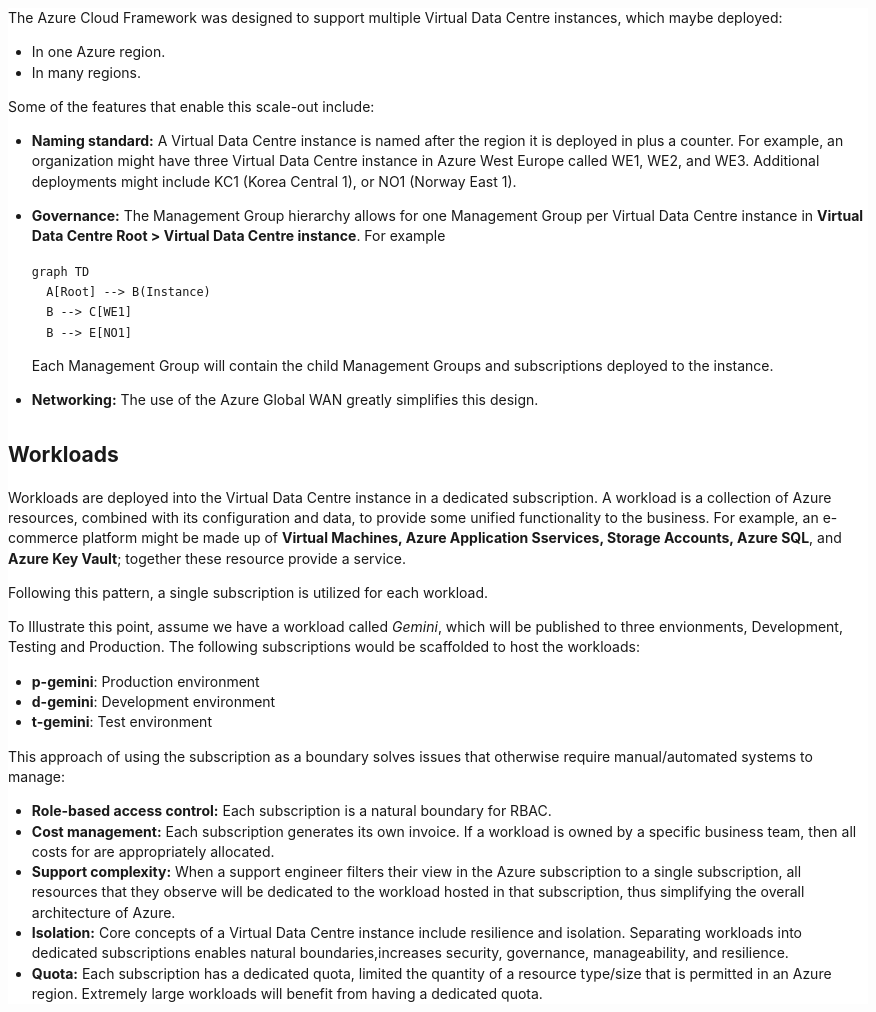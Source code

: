The Azure Cloud Framework was designed to support multiple Virtual Data Centre instances, which maybe deployed:

* In one Azure region.
* In many regions.

Some of the features that enable this scale-out include:

* **Naming standard:** A Virtual Data Centre instance is named after the region it is deployed in plus a counter. For example, an organization might have three Virtual Data Centre instance in Azure West Europe called WE1, WE2, and WE3. Additional deployments might include KC1 (Korea Central 1), or NO1 (Norway East 1).
* **Governance:** The Management Group hierarchy allows for one Management Group per Virtual Data Centre instance in **Virtual Data Centre Root > Virtual Data Centre instance**. For example
  
  ```mermaid
  graph TD
    A[Root] --> B(Instance)
    B --> C[WE1]
    B --> E[NO1]
  ```
  
  Each Management Group will contain the child Management Groups and subscriptions deployed to the instance.
* **Networking:** The use of the Azure Global WAN greatly simplifies this design.

## Workloads

Workloads are deployed into the Virtual Data Centre instance in a dedicated subscription. A workload is a collection of Azure resources, combined with its configuration and data, to provide some unified functionality to the business. For example, an e-commerce platform might be made up of **Virtual Machines, Azure Application Sservices, Storage Accounts, Azure SQL**, and **Azure Key Vault**; together these resource provide a service.

Following this pattern, a single subscription is utilized for each workload.

To Illustrate this point, assume we have a workload called *Gemini*, which will be published to three envionments, Development, Testing and Production. The following subscriptions would be scaffolded to host the workloads:

* **p-gemini**: Production environment
* **d-gemini**: Development environment
* **t-gemini**: Test environment

This approach of using the subscription as a boundary solves issues that otherwise require manual/automated systems to manage:

* **Role-based access control:** Each subscription is a natural boundary for RBAC.
* **Cost management:** Each subscription generates its own invoice. If a workload is owned by a specific business team, then all costs for are appropriately allocated.
* **Support complexity:** When a support engineer filters their view in the Azure subscription to a single subscription, all resources that they observe will be dedicated to the workload hosted in that subscription, thus simplifying the overall architecture of Azure.
* **Isolation:** Core concepts of a Virtual Data Centre instance include resilience and isolation. Separating workloads into dedicated subscriptions enables natural boundaries,increases security, governance, manageability, and resilience.
* **Quota:** Each subscription has a dedicated quota, limited the quantity of a resource type/size that is permitted in an Azure region. Extremely large workloads will benefit from having a dedicated quota.
